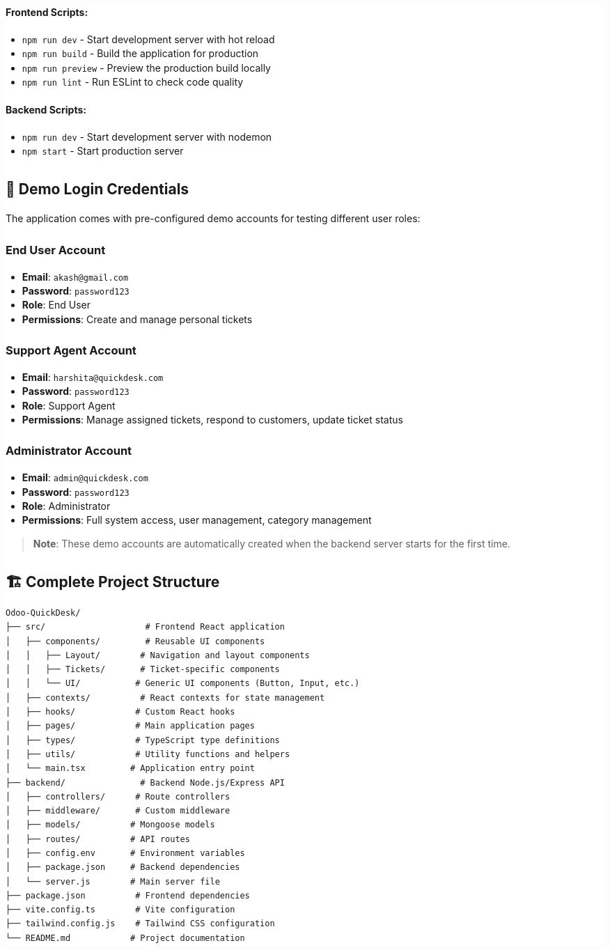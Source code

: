 #### **Frontend Scripts:**
- `npm run dev` - Start development server with hot reload
- `npm run build` - Build the application for production
- `npm run preview` - Preview the production build locally
- `npm run lint` - Run ESLint to check code quality

#### **Backend Scripts:**
- `npm run dev` - Start development server with nodemon
- `npm start` - Start production server

## 🔐 Demo Login Credentials

The application comes with pre-configured demo accounts for testing different user roles:

### End User Account
- **Email**: `akash@gmail.com`
- **Password**: `password123`
- **Role**: End User
- **Permissions**: Create and manage personal tickets

### Support Agent Account
- **Email**: `harshita@quickdesk.com`
- **Password**: `password123`
- **Role**: Support Agent
- **Permissions**: Manage assigned tickets, respond to customers, update ticket status

### Administrator Account
- **Email**: `admin@quickdesk.com`
- **Password**: `password123`
- **Role**: Administrator
- **Permissions**: Full system access, user management, category management

> **Note**: These demo accounts are automatically created when the backend server starts for the first time.

## 🏗️ Complete Project Structure

```
Odoo-QuickDesk/
├── src/                    # Frontend React application
│   ├── components/         # Reusable UI components
│   │   ├── Layout/        # Navigation and layout components
│   │   ├── Tickets/       # Ticket-specific components
│   │   └── UI/           # Generic UI components (Button, Input, etc.)
│   ├── contexts/          # React contexts for state management
│   ├── hooks/            # Custom React hooks
│   ├── pages/            # Main application pages
│   ├── types/            # TypeScript type definitions
│   ├── utils/            # Utility functions and helpers
│   └── main.tsx         # Application entry point
├── backend/               # Backend Node.js/Express API
│   ├── controllers/      # Route controllers
│   ├── middleware/       # Custom middleware
│   ├── models/          # Mongoose models
│   ├── routes/          # API routes
│   ├── config.env       # Environment variables
│   ├── package.json     # Backend dependencies
│   └── server.js        # Main server file
├── package.json          # Frontend dependencies
├── vite.config.ts        # Vite configuration
├── tailwind.config.js    # Tailwind CSS configuration
└── README.md            # Project documentation
```